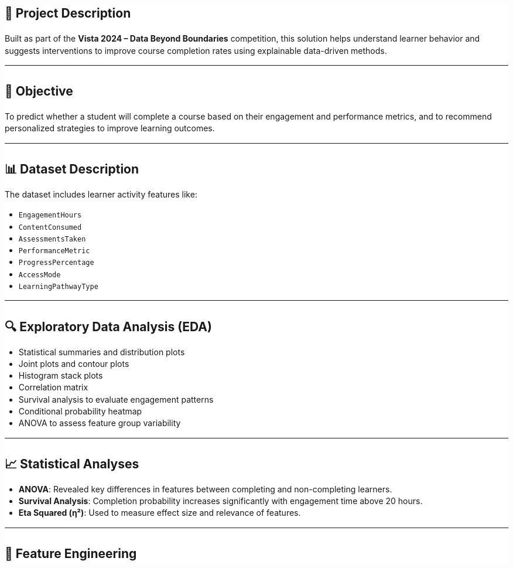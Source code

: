 
## 📂 Project Description

Built as part of the **Vista 2024 – Data Beyond Boundaries** competition, this solution helps understand learner behavior and suggests interventions to improve course completion rates using explainable data-driven methods.

---

## 🎯 Objective

To predict whether a student will complete a course based on their engagement and performance metrics, and to recommend personalized strategies to improve learning outcomes.

---

## 📊 Dataset Description

The dataset includes learner activity features like:
- `EngagementHours`
- `ContentConsumed`
- `AssessmentsTaken`
- `PerformanceMetric`
- `ProgressPercentage`
- `AccessMode`
- `LearningPathwayType`

---

## 🔍 Exploratory Data Analysis (EDA)

- Statistical summaries and distribution plots
- Joint plots and contour plots
- Histogram stack plots
- Correlation matrix
- Survival analysis to evaluate engagement patterns
- Conditional probability heatmap
- ANOVA to assess feature group variability

---

## 📈 Statistical Analyses

- **ANOVA**: Revealed key differences in features between completing and non-completing learners.
- **Survival Analysis**: Completion probability increases significantly with engagement time above 20 hours.
- **Eta Squared (η²)**: Used to measure effect size and relevance of features.

---

## 🧪 Feature Engineering
